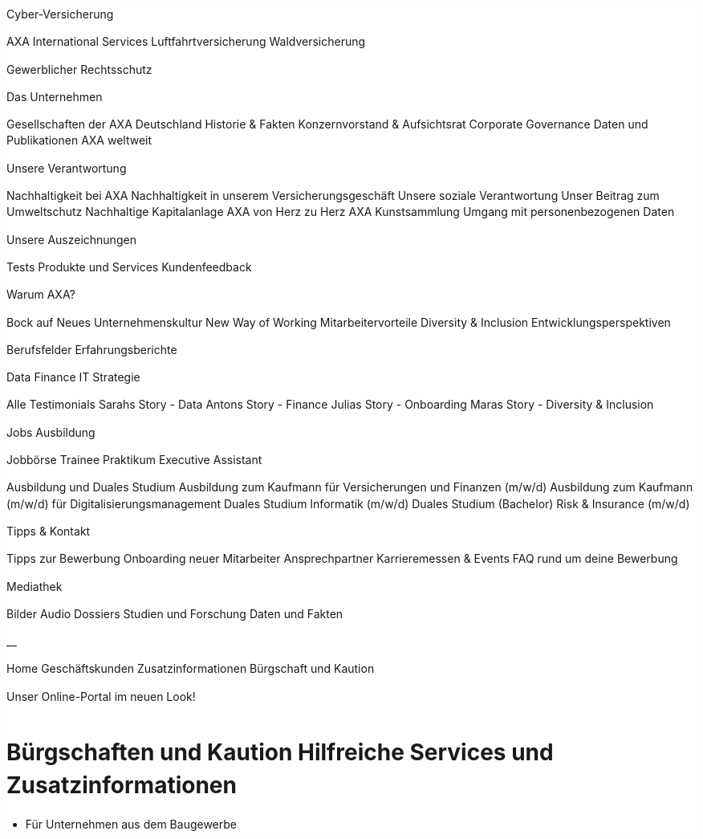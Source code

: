 Cyber-Versicherung

AXA International Services Luftfahrtversicherung Waldversicherung

Gewerblicher Rechtsschutz

Das Unternehmen

Gesellschaften der AXA Deutschland Historie & Fakten Konzernvorstand &
Aufsichtsrat Corporate Governance Daten und Publikationen AXA weltweit

Unsere Verantwortung

Nachhaltigkeit bei AXA Nachhaltigkeit in unserem Versicherungsgeschäft Unsere
soziale Verantwortung Unser Beitrag zum Umweltschutz Nachhaltige Kapitalanlage
AXA von Herz zu Herz AXA Kunstsammlung Umgang mit personenbezogenen Daten

Unsere Auszeichnungen

Tests Produkte und Services Kundenfeedback

Warum AXA?

Bock auf Neues Unternehmenskultur New Way of Working Mitarbeitervorteile
Diversity & Inclusion Entwicklungsperspektiven

Berufsfelder Erfahrungsberichte

Data Finance IT Strategie

Alle Testimonials Sarahs Story - Data Antons Story - Finance Julias Story -
Onboarding Maras Story - Diversity & Inclusion

Jobs Ausbildung

Jobbörse Trainee Praktikum Executive Assistant

Ausbildung und Duales Studium Ausbildung zum Kaufmann für Versicherungen und
Finanzen (m/w/d) Ausbildung zum Kaufmann (m/w/d) für
Digitalisierungsmanagement Duales Studium Informatik (m/w/d) Duales Studium
(Bachelor) Risk & Insurance (m/w/d)

Tipps & Kontakt

Tipps zur Bewerbung Onboarding neuer Mitarbeiter Ansprechpartner
Karrieremessen & Events FAQ rund um deine Bewerbung

Mediathek

Bilder Audio Dossiers Studien und Forschung Daten und Fakten

__

Home  Geschäftskunden  Zusatzinformationen Bürgschaft und Kaution

Unser Online-Portal im neuen Look!

#  Bürgschaften und Kaution Hilfreiche Services und Zusatzinformationen

  * Für Unternehmen aus dem Baugewerbe
